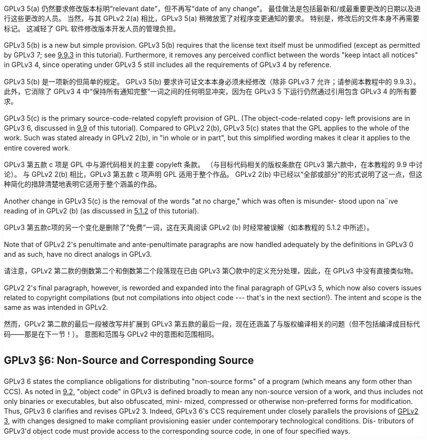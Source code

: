 GPLv3 5(a) 仍然要求修改版本标明“relevant date”，但不再写“date of any change”。 最佳做法是包括最新和/或最重要更改的日期以及进行这些更改的人员。 当然，与其 GPLv2 2(a) 相比，GPLv3 5(a) 稍微放宽了对程序变更通知的要求。 特别是，修改后的文件本身不再需要标记。 这减轻了 GPL 软件修改版本开发人员的管理负担。

GPLv3 5(b) is a new but simple provision. GPLv3 5(b) requires that the
license text itself must be unmodified (except as permitted by GPLv3
7; see [9.9.3](#gplv3-7-additional-permissions) in this tutorial).
Furthermore, it removes any perceived conflict between the words "keep
intact all notices" in GPLv3 4, since operating under GPLv3 5 still
includes all the requirements of GPLv3 4 by reference.

GPLv3 5(b) 是一项新的但简单的规定。 GPLv3 5(b) 要求许可证文本本身必须未经修改（除非 GPLv3 7 允许；请参阅本教程中的 9.9.3）。 此外，它消除了 GPLv3 4 中“保持所有通知完整”一词之间的任何明显冲突，因为在 GPLv3 5 下运行仍然通过引用包含 GPLv3 4 的所有要求。


GPLv3 5(c) is the primary source-code-related copyleft provision of
GPL. (The object-code-related copy- left provisions are in GPLv3 6,
discussed in [9.9](#gplv3-6-non-source-and-corresponding-source) of
this tutorial). Compared to GPLv2 2(b), GPLv3 5(c) states that the GPL
applies to the whole of the work. Such was stated already in GPLv2
2(b), in "in whole or in part", but this simplified wording makes it
clear it applies to the entire covered work.

GPLv3 第五款 c 项是 GPL 中与源代码相关的主要 copyleft 条款。 （与目标代码相关的版权条款在 GPLv3 第六款中，在本教程的 9.9 中讨论）。 与 GPLv2 2(b) 相比，GPLv3 第五款 c 项声明 GPL 适用于整个作品。 GPLv2 2(b) 中已经以“全部或部分”的形式说明了这一点，但这种简化的措辞清楚地表明它适用于整个涵盖的作品。

Another change in GPLv3 5(c) is the removal of the words "at no
charge," which was often is misunder- stood upon na¨ıve reading of in
GPLv2 (b) (as discussed in [5.1.2](#gplv2-2b) of this tutorial).

GPLv3 第五款c项的另一个变化是删除了“免费”一词，这在天真阅读 GPLv2 (b) 时经常被误解（如本教程的 5.1.2 中所述）。

Note that of GPLv2 2's penultimate and ante-penultimate paragraphs are
now handled adequately by the definitions in GPLv3 0 and as such, have
no direct analogs in GPLv3.

请注意，GPLv2 第二款的倒数第二个和倒数第二个段落现在已由 GPLv3 第〇款中的定义充分处理，因此，在 GPLv3 中没有直接类似物。

GPLv2 2's final paragraph, however, is reworded and expanded into the
final paragraph of GPLv3 5, which now also covers issues related to
copyright compilations (but not compilations into object code ---
that's in the next section!). The intent and scope is the same as was
intended in GPLv2.

然而，GPLv2 第二款的最后一段被改写并扩展到 GPLv3 第五款的最后一段，现在还涵盖了与版权编译相关的问题（但不包括编译成目标代码——那是在下一节！）。 意图和范围与 GPLv2 中的意图和范围相同。

## GPLv3 §6: Non-Source and Corresponding Source

GPLv3 6 states the compliance obligations for distributing "non-source
forms" of a program (which means any form other than CCS). As noted in
[9.2,](#gplv3-0-giving-in-on-defined-terms) "object code" in GPLv3 is
defined broadly to mean any non-source version of a work, and thus
includes not only binaries or executables, but also obfuscated, mini-
mized, compressed or otherwise non-preferred forms for modification.
Thus, GPLv3 6 clarifies and revises GPLv2 3. Indeed, GPLv3 6's CCS
requirement under closely parallels the provisions of [GPLv2
3,](#gplv2-3-producing-binaries) with changes designed to make
compliant provisioning easier under contemporary technological
conditions. Dis- tributors of GPLv3'd object code must provide access
to the corresponding source code, in one of four specified ways.
